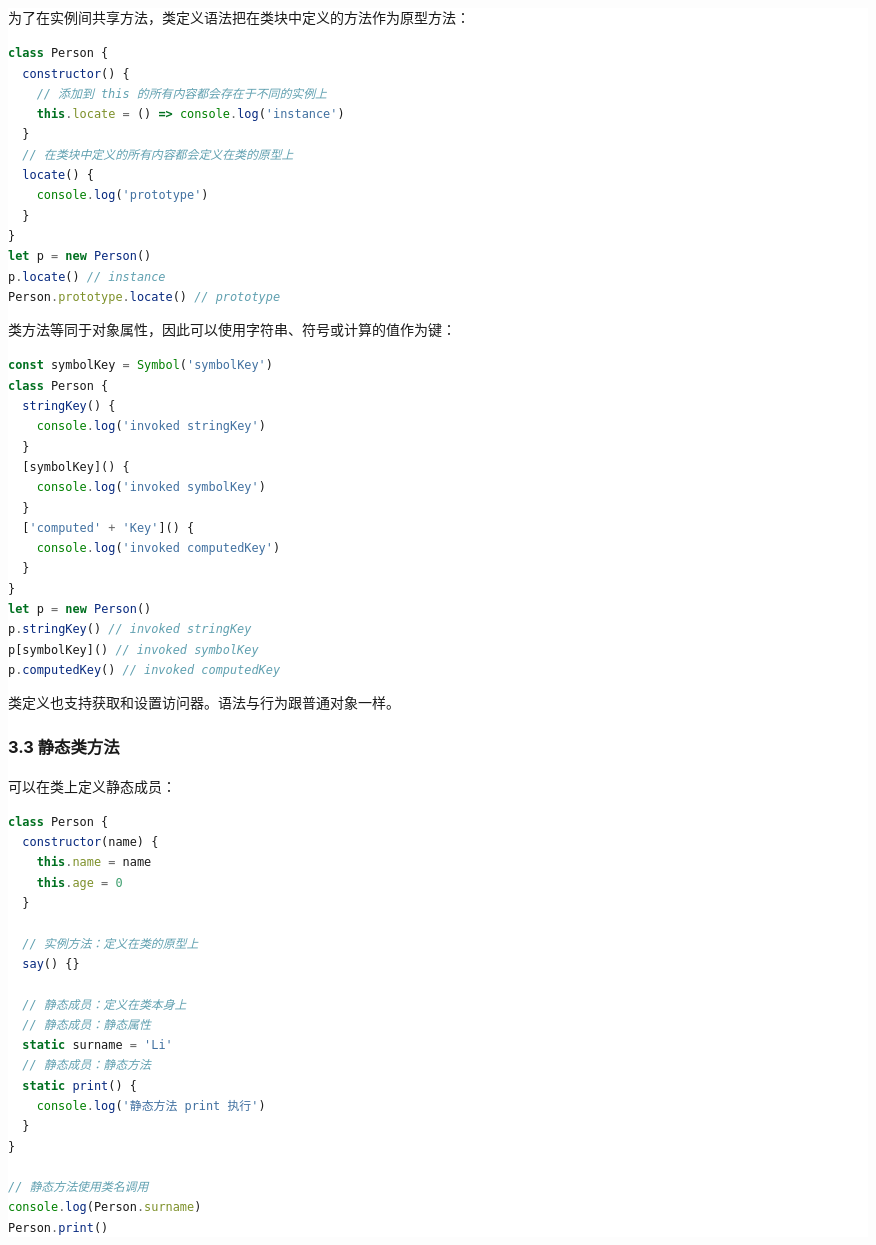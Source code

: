为了在实例间共享方法，类定义语法把在类块中定义的方法作为原型方法：

```js
class Person {
  constructor() {
    // 添加到 this 的所有内容都会存在于不同的实例上
    this.locate = () => console.log('instance')
  }
  // 在类块中定义的所有内容都会定义在类的原型上
  locate() {
    console.log('prototype')
  }
}
let p = new Person()
p.locate() // instance
Person.prototype.locate() // prototype
```

类方法等同于对象属性，因此可以使用字符串、符号或计算的值作为键：

```js
const symbolKey = Symbol('symbolKey')
class Person {
  stringKey() {
    console.log('invoked stringKey')
  }
  [symbolKey]() {
    console.log('invoked symbolKey')
  }
  ['computed' + 'Key']() {
    console.log('invoked computedKey')
  }
}
let p = new Person()
p.stringKey() // invoked stringKey
p[symbolKey]() // invoked symbolKey
p.computedKey() // invoked computedKey
```

类定义也支持获取和设置访问器。语法与行为跟普通对象一样。

### 3.3 静态类方法

可以在类上定义静态成员：

```js
class Person {
  constructor(name) {
    this.name = name
    this.age = 0
  }

  // 实例方法：定义在类的原型上
  say() {}

  // 静态成员：定义在类本身上
  // 静态成员：静态属性
  static surname = 'Li'
  // 静态成员：静态方法
  static print() {
    console.log('静态方法 print 执行')
  }
}

// 静态方法使用类名调用
console.log(Person.surname)
Person.print()
```